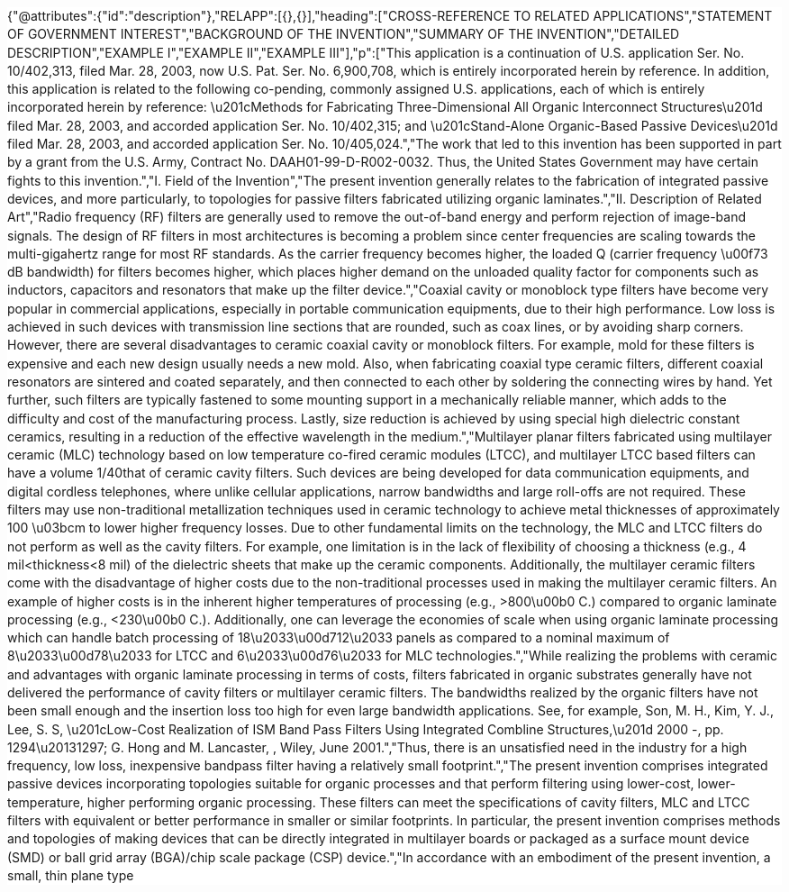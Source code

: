{"@attributes":{"id":"description"},"RELAPP":[{},{}],"heading":["CROSS-REFERENCE TO RELATED APPLICATIONS","STATEMENT OF GOVERNMENT INTEREST","BACKGROUND OF THE INVENTION","SUMMARY OF THE INVENTION","DETAILED DESCRIPTION","EXAMPLE I","EXAMPLE II","EXAMPLE III"],"p":["This application is a continuation of U.S. application Ser. No. 10\/402,313, filed Mar. 28, 2003, now U.S. Pat. Ser. No. 6,900,708, which is entirely incorporated herein by reference. In addition, this application is related to the following co-pending, commonly assigned U.S. applications, each of which is entirely incorporated herein by reference: \u201cMethods for Fabricating Three-Dimensional All Organic Interconnect Structures\u201d filed Mar. 28, 2003, and accorded application Ser. No. 10\/402,315; and \u201cStand-Alone Organic-Based Passive Devices\u201d filed Mar. 28, 2003, and accorded application Ser. No. 10\/405,024.","The work that led to this invention has been supported in part by a grant from the U.S. Army, Contract No. DAAH01-99-D-R002-0032. Thus, the United States Government may have certain fights to this invention.","I. Field of the Invention","The present invention generally relates to the fabrication of integrated passive devices, and more particularly, to topologies for passive filters fabricated utilizing organic laminates.","II. Description of Related Art","Radio frequency (RF) filters are generally used to remove the out-of-band energy and perform rejection of image-band signals. The design of RF filters in most architectures is becoming a problem since center frequencies are scaling towards the multi-gigahertz range for most RF standards. As the carrier frequency becomes higher, the loaded Q (carrier frequency \u00f73 dB bandwidth) for filters becomes higher, which places higher demand on the unloaded quality factor for components such as inductors, capacitors and resonators that make up the filter device.","Coaxial cavity or monoblock type filters have become very popular in commercial applications, especially in portable communication equipments, due to their high performance. Low loss is achieved in such devices with transmission line sections that are rounded, such as coax lines, or by avoiding sharp corners. However, there are several disadvantages to ceramic coaxial cavity or monoblock filters. For example, mold for these filters is expensive and each new design usually needs a new mold. Also, when fabricating coaxial type ceramic filters, different coaxial resonators are sintered and coated separately, and then connected to each other by soldering the connecting wires by hand. Yet further, such filters are typically fastened to some mounting support in a mechanically reliable manner, which adds to the difficulty and cost of the manufacturing process. Lastly, size reduction is achieved by using special high dielectric constant ceramics, resulting in a reduction of the effective wavelength in the medium.","Multilayer planar filters fabricated using multilayer ceramic (MLC) technology based on low temperature co-fired ceramic modules (LTCC), and multilayer LTCC based filters can have a volume 1\/40that of ceramic cavity filters. Such devices are being developed for data communication equipments, and digital cordless telephones, where unlike cellular applications, narrow bandwidths and large roll-offs are not required. These filters may use non-traditional metallization techniques used in ceramic technology to achieve metal thicknesses of approximately 100 \u03bcm to lower higher frequency losses. Due to other fundamental limits on the technology, the MLC and LTCC filters do not perform as well as the cavity filters. For example, one limitation is in the lack of flexibility of choosing a thickness (e.g., 4 mil<thickness<8 mil) of the dielectric sheets that make up the ceramic components. Additionally, the multilayer ceramic filters come with the disadvantage of higher costs due to the non-traditional processes used in making the multilayer ceramic filters. An example of higher costs is in the inherent higher temperatures of processing (e.g., >800\u00b0 C.) compared to organic laminate processing (e.g., <230\u00b0 C.). Additionally, one can leverage the economies of scale when using organic laminate processing which can handle batch processing of 18\u2033\u00d712\u2033 panels as compared to a nominal maximum of 8\u2033\u00d78\u2033 for LTCC and 6\u2033\u00d76\u2033 for MLC technologies.","While realizing the problems with ceramic and advantages with organic laminate processing in terms of costs, filters fabricated in organic substrates generally have not delivered the performance of cavity filters or multilayer ceramic filters. The bandwidths realized by the organic filters have not been small enough and the insertion loss too high for even large bandwidth applications. See, for example, Son, M. H., Kim, Y. J., Lee, S. S, \u201cLow-Cost Realization of ISM Band Pass Filters Using Integrated Combline Structures,\u201d 2000 -, pp. 1294\u20131297; G. Hong and M. Lancaster, , Wiley, June 2001.","Thus, there is an unsatisfied need in the industry for a high frequency, low loss, inexpensive bandpass filter having a relatively small footprint.","The present invention comprises integrated passive devices incorporating topologies suitable for organic processes and that perform filtering using lower-cost, lower-temperature, higher performing organic processing. These filters can meet the specifications of cavity filters, MLC and LTCC filters with equivalent or better performance in smaller or similar footprints. In particular, the present invention comprises methods and topologies of making devices that can be directly integrated in multilayer boards or packaged as a surface mount device (SMD) or ball grid array (BGA)\/chip scale package (CSP) device.","In accordance with an embodiment of the present invention, a small, thin plane type